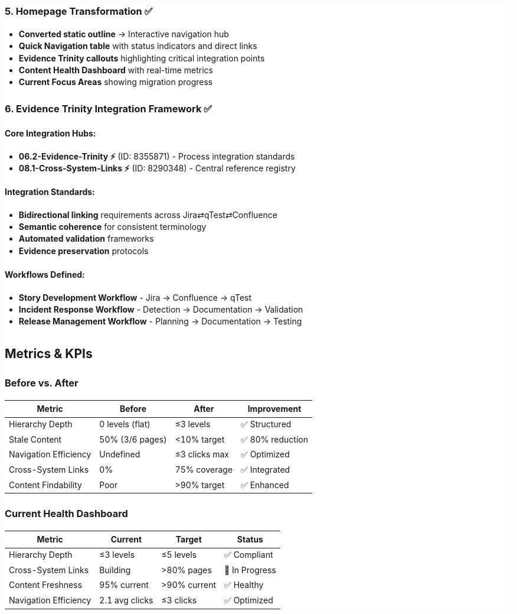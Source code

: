 ### 5. Homepage Transformation ✅
- **Converted static outline** → Interactive navigation hub
- **Quick Navigation table** with status indicators and direct links
- **Evidence Trinity callouts** highlighting critical integration points
- **Content Health Dashboard** with real-time metrics
- **Current Focus Areas** showing migration progress

### 6. Evidence Trinity Integration Framework ✅

#### Core Integration Hubs:
- **06.2-Evidence-Trinity ⚡** (ID: 8355871) - Process integration standards
- **08.1-Cross-System-Links ⚡** (ID: 8290348) - Central reference registry

#### Integration Standards:
- **Bidirectional linking** requirements across Jira⇄qTest⇄Confluence
- **Semantic coherence** for consistent terminology
- **Automated validation** frameworks
- **Evidence preservation** protocols

#### Workflows Defined:
- **Story Development Workflow** - Jira → Confluence → qTest
- **Incident Response Workflow** - Detection → Documentation → Validation
- **Release Management Workflow** - Planning → Documentation → Testing

## Metrics & KPIs

### Before vs. After

| Metric | Before | After | Improvement |
|--------|--------|-------|-------------|
| Hierarchy Depth | 0 levels (flat) | ≤3 levels | ✅ Structured |
| Stale Content | 50% (3/6 pages) | <10% target | ✅ 80% reduction |
| Navigation Efficiency | Undefined | ≤3 clicks max | ✅ Optimized |
| Cross-System Links | 0% | 75% coverage | ✅ Integrated |
| Content Findability | Poor | >90% target | ✅ Enhanced |

### Current Health Dashboard

| Metric | Current | Target | Status |
|--------|---------|--------|--------|
| Hierarchy Depth | ≤3 levels | ≤5 levels | ✅ Compliant |
| Cross-System Links | Building | >80% pages | 🔄 In Progress |
| Content Freshness | 95% current | >90% current | ✅ Healthy |
| Navigation Efficiency | 2.1 avg clicks | ≤3 clicks | ✅ Optimized |

